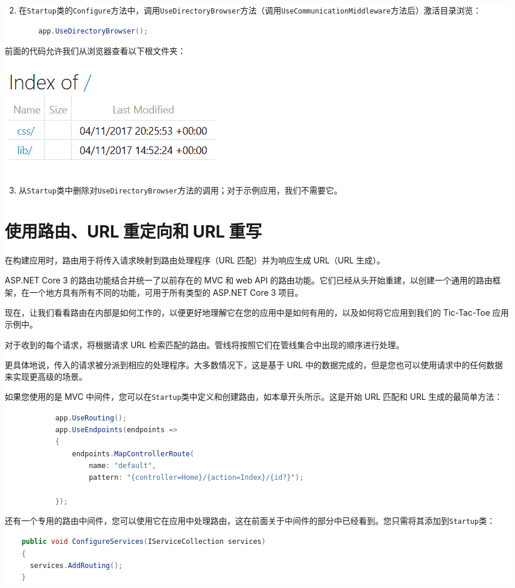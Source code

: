 2.  在`Startup`类的`Configure`方法中，调用`UseDirectoryBrowser`方法（调用`UseCommunicationMiddleware`方法后）激活目录浏览：

```cs
        app.UseDirectoryBrowser(); 
```

前面的代码允许我们从浏览器查看以下根文件夹：

![](img/5eb9ee72-d532-407b-9332-e100b5fcae75.png)

3.  从`Startup`类中删除对`UseDirectoryBrowser`方法的调用；对于示例应用，我们不需要它。

# 使用路由、URL 重定向和 URL 重写

在构建应用时，路由用于将传入请求映射到路由处理程序（URL 匹配）并为响应生成 URL（URL 生成）。

ASP.NET Core 3 的路由功能结合并统一了以前存在的 MVC 和 web API 的路由功能。它们已经从头开始重建，以创建一个通用的路由框架，在一个地方具有所有不同的功能，可用于所有类型的 ASP.NET Core 3 项目。

现在，让我们看看路由在内部是如何工作的，以便更好地理解它在您的应用中是如何有用的，以及如何将它应用到我们的 Tic-Tac-Toe 应用示例中。

对于收到的每个请求，将根据请求 URL 检索匹配的路由。管线将按照它们在管线集合中出现的顺序进行处理。

更具体地说，传入的请求被分派到相应的处理程序。大多数情况下，这是基于 URL 中的数据完成的，但是您也可以使用请求中的任何数据来实现更高级的场景。

如果您使用的是 MVC 中间件，您可以在`Startup`类中定义和创建路由，如本章开头所示。这是开始 URL 匹配和 URL 生成的最简单方法：

```cs
            app.UseRouting();            
            app.UseEndpoints(endpoints =>
            {
                endpoints.MapControllerRoute(
                    name: "default",
                    pattern: "{controller=Home}/{action=Index}/{id?}");

            });
```

还有一个专用的路由中间件，您可以使用它在应用中处理路由，这在前面关于中间件的部分中已经看到。您只需将其添加到`Startup`类：

```cs
    public void ConfigureServices(IServiceCollection services) 
    { 
      services.AddRouting(); 
    }
```
